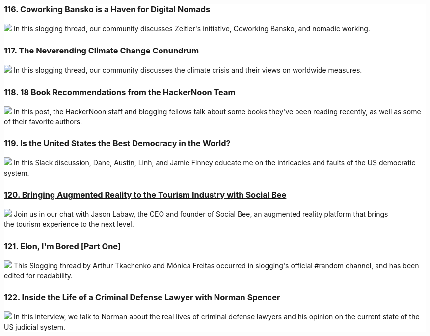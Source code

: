 ### [116. Coworking Bansko is a Haven for Digital Nomads](https://hackernoon.com/coworking-bansko-is-a-haven-for-digital-nomads)
![](https://cdn.hackernoon.com/images/6UvJdfoLIfNt1WHZtM2sUgjmUM73-rpc3hvc.jpeg)
In this slogging thread, our community discusses Zeitler's initiative, Coworking Bansko, and nomadic working.

### [117. The Neverending Climate Change Conundrum](https://hackernoon.com/the-neverending-climate-change-conundrum)
![](https://cdn.hackernoon.com/images/6UvJdfoLIfNt1WHZtM2sUgjmUM73-mv037cl.jpeg)
In this slogging thread, our community discusses the climate crisis and their views on worldwide measures.

### [118. 18 Book Recommendations from the HackerNoon Team](https://hackernoon.com/18-book-recommendations-from-the-hackernoon-team)
![](https://cdn.hackernoon.com/images/ugoTV1vwcgR4mN8MMDUUN4vt6p02-u1038ze.jpeg)
In this post, the HackerNoon staff and blogging fellows talk about some books they've been reading recently, as well as some of their favorite authors.

### [119. Is the United States the Best Democracy in the World?](https://hackernoon.com/is-the-united-states-the-best-democracy-in-the-world-y02g3w5t)
![](https://firebasestorage.googleapis.com/v0/b/hackernoon-app.appspot.com/o/images%2FugoTV1vwcgR4mN8MMDUUN4vt6p02-5ed3wsm.jpeg?alt=media&token=6d1ec4a6-bdc0-4440-a8fe-e23e92a85de0)
In this Slack discussion, Dane, Austin, Linh, and Jamie Finney educate me on the intricacies and faults of the US democratic system. 

### [120. Bringing Augmented Reality to the Tourism Industry with Social Bee](https://hackernoon.com/bringing-augmented-reality-to-the-tourism-industry-with-social-bee)
![](https://cdn.hackernoon.com/images/6UvJdfoLIfNt1WHZtM2sUgjmUM73-ee037tn.jpeg)
Join us in our chat with Jason Labaw, the CEO and founder of Social Bee, an augmented reality platform that brings the tourism experience to the next level.

### [121. Elon, I'm Bored [Part One]](https://hackernoon.com/elon-im-bored-part-one)
![](https://cdn.hackernoon.com/images/3nhao37bBEfHA9RTQ0WNVWfXPD02-p3o3nnu.jpeg)
This Slogging thread by Arthur Tkachenko and Mónica Freitas occurred in slogging's official #random channel, and has been edited for readability.

### [122. Inside the Life of a Criminal Defense Lawyer with Norman Spencer](https://hackernoon.com/inside-the-life-of-a-criminal-defense-lawyer-with-norman-spencer)
![](https://cdn.hackernoon.com/images/ugoTV1vwcgR4mN8MMDUUN4vt6p02-vh0398n.jpeg)
In this interview, we talk to Norman about the real lives of criminal defense lawyers and his opinion on the current state of the US judicial system.

